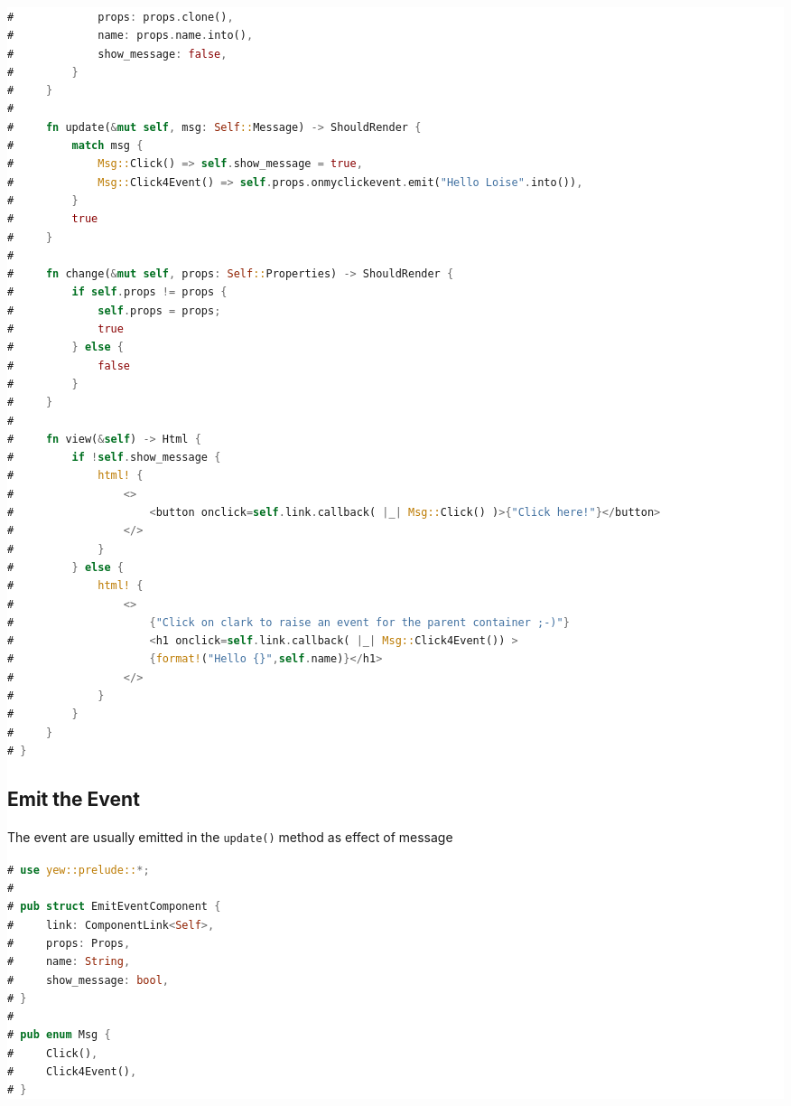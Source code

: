```rust
#             props: props.clone(),
#             name: props.name.into(),
#             show_message: false,
#         }
#     }
#
#     fn update(&mut self, msg: Self::Message) -> ShouldRender {
#         match msg {
#             Msg::Click() => self.show_message = true,
#             Msg::Click4Event() => self.props.onmyclickevent.emit("Hello Loise".into()),
#         }
#         true
#     }
#
#     fn change(&mut self, props: Self::Properties) -> ShouldRender {
#         if self.props != props {
#             self.props = props;
#             true
#         } else {
#             false
#         }
#     }
#
#     fn view(&self) -> Html {
#         if !self.show_message {
#             html! {
#                 <>
#                     <button onclick=self.link.callback( |_| Msg::Click() )>{"Click here!"}</button>
#                 </>
#             }
#         } else {
#             html! {
#                 <>
#                     {"Click on clark to raise an event for the parent container ;-)"}
#                     <h1 onclick=self.link.callback( |_| Msg::Click4Event()) >
#                     {format!("Hello {}",self.name)}</h1>
#                 </>
#             }
#         }
#     }
# }

```

## Emit the Event

The event are usually emitted in the `update()` method as effect of message

```rust
# use yew::prelude::*;
#
# pub struct EmitEventComponent {
#     link: ComponentLink<Self>,
#     props: Props,
#     name: String,
#     show_message: bool,
# }
#
# pub enum Msg {
#     Click(),
#     Click4Event(),
# }
```